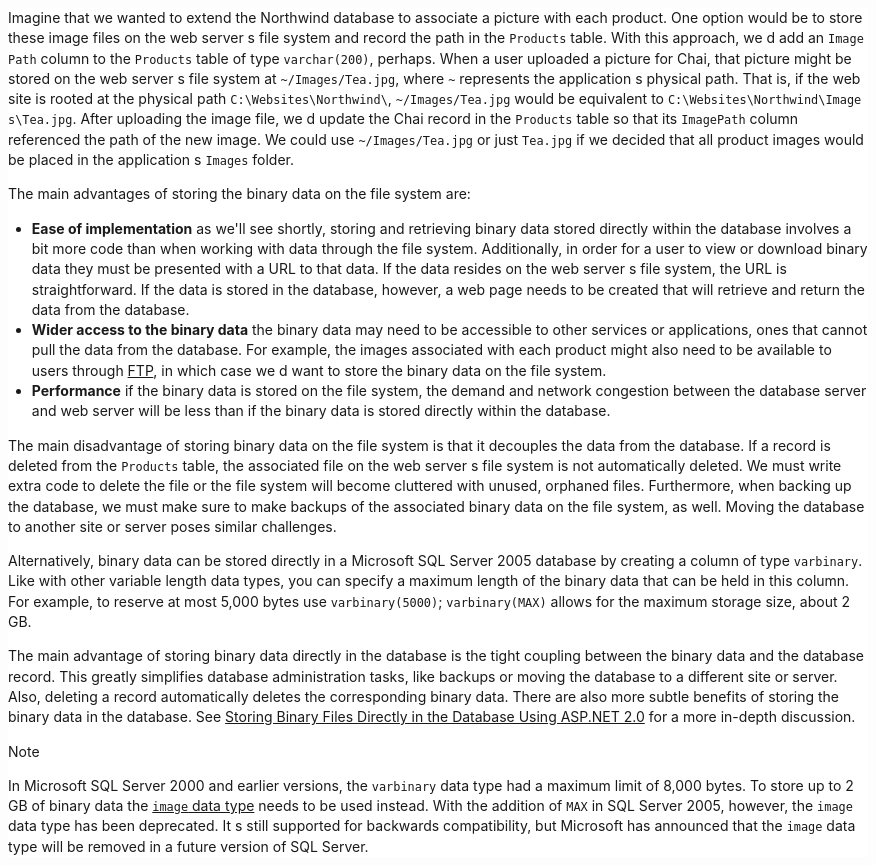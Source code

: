 Imagine that we wanted to extend the Northwind database to associate a picture with each product. One option would be to store these image files on the web server s file system and record the path in the `Products` table. With this approach, we d add an `ImagePath` column to the `Products` table of type `varchar(200)`, perhaps. When a user uploaded a picture for Chai, that picture might be stored on the web server s file system at `~/Images/Tea.jpg`, where `~` represents the application s physical path. That is, if the web site is rooted at the physical path `C:\Websites\Northwind\`, `~/Images/Tea.jpg` would be equivalent to `C:\Websites\Northwind\Images\Tea.jpg`. After uploading the image file, we d update the Chai record in the `Products` table so that its `ImagePath` column referenced the path of the new image. We could use `~/Images/Tea.jpg` or just `Tea.jpg` if we decided that all product images would be placed in the application s `Images` folder.

The main advantages of storing the binary data on the file system are:

- **Ease of implementation** as we'll see shortly, storing and retrieving binary data stored directly within the database involves a bit more code than when working with data through the file system. Additionally, in order for a user to view or download binary data they must be presented with a URL to that data. If the data resides on the web server s file system, the URL is straightforward. If the data is stored in the database, however, a web page needs to be created that will retrieve and return the data from the database.
- **Wider access to the binary data** the binary data may need to be accessible to other services or applications, ones that cannot pull the data from the database. For example, the images associated with each product might also need to be available to users through [FTP](http://en.wikipedia.org/wiki/File_Transfer_Protocol), in which case we d want to store the binary data on the file system.
- **Performance** if the binary data is stored on the file system, the demand and network congestion between the database server and web server will be less than if the binary data is stored directly within the database.

The main disadvantage of storing binary data on the file system is that it decouples the data from the database. If a record is deleted from the `Products` table, the associated file on the web server s file system is not automatically deleted. We must write extra code to delete the file or the file system will become cluttered with unused, orphaned files. Furthermore, when backing up the database, we must make sure to make backups of the associated binary data on the file system, as well. Moving the database to another site or server poses similar challenges.

Alternatively, binary data can be stored directly in a Microsoft SQL Server 2005 database by creating a column of type `varbinary`. Like with other variable length data types, you can specify a maximum length of the binary data that can be held in this column. For example, to reserve at most 5,000 bytes use `varbinary(5000)`; `varbinary(MAX)` allows for the maximum storage size, about 2 GB.

The main advantage of storing binary data directly in the database is the tight coupling between the binary data and the database record. This greatly simplifies database administration tasks, like backups or moving the database to a different site or server. Also, deleting a record automatically deletes the corresponding binary data. There are also more subtle benefits of storing the binary data in the database. See [Storing Binary Files Directly in the Database Using ASP.NET 2.0](http://aspnet.4guysfromrolla.com/articles/120606-1.aspx) for a more in-depth discussion.

> [!NOTE]
> In Microsoft SQL Server 2000 and earlier versions, the `varbinary` data type had a maximum limit of 8,000 bytes. To store up to 2 GB of binary data the [`image` data type](https://msdn.microsoft.com/en-us/library/ms187993.aspx) needs to be used instead. With the addition of `MAX` in SQL Server 2005, however, the `image` data type has been deprecated. It s still supported for backwards compatibility, but Microsoft has announced that the `image` data type will be removed in a future version of SQL Server.
